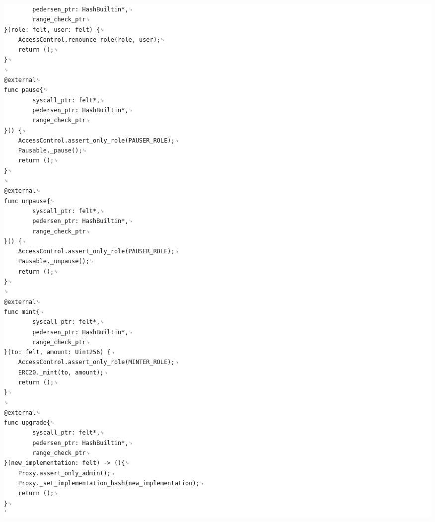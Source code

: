             pedersen_ptr: HashBuiltin*,␊
            range_check_ptr␊
    }(role: felt, user: felt) {␊
        AccessControl.renounce_role(role, user);␊
        return ();␊
    }␊
    ␊
    @external␊
    func pause{␊
            syscall_ptr: felt*,␊
            pedersen_ptr: HashBuiltin*,␊
            range_check_ptr␊
    }() {␊
        AccessControl.assert_only_role(PAUSER_ROLE);␊
        Pausable._pause();␊
        return ();␊
    }␊
    ␊
    @external␊
    func unpause{␊
            syscall_ptr: felt*,␊
            pedersen_ptr: HashBuiltin*,␊
            range_check_ptr␊
    }() {␊
        AccessControl.assert_only_role(PAUSER_ROLE);␊
        Pausable._unpause();␊
        return ();␊
    }␊
    ␊
    @external␊
    func mint{␊
            syscall_ptr: felt*,␊
            pedersen_ptr: HashBuiltin*,␊
            range_check_ptr␊
    }(to: felt, amount: Uint256) {␊
        AccessControl.assert_only_role(MINTER_ROLE);␊
        ERC20._mint(to, amount);␊
        return ();␊
    }␊
    ␊
    @external␊
    func upgrade{␊
            syscall_ptr: felt*,␊
            pedersen_ptr: HashBuiltin*,␊
            range_check_ptr␊
    }(new_implementation: felt) -> (){␊
        Proxy.assert_only_admin();␊
        Proxy._set_implementation_hash(new_implementation);␊
        return ();␊
    }␊
    `
